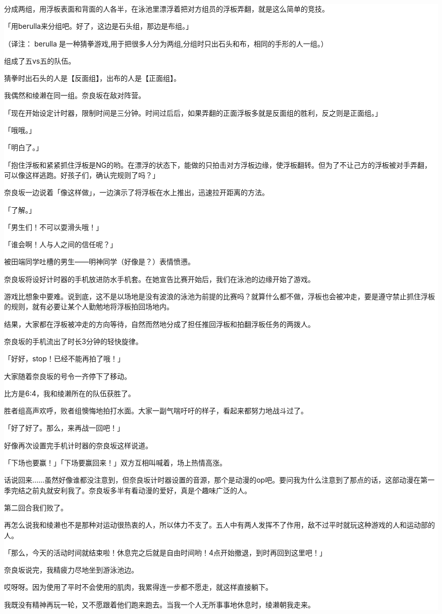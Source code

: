 分成两组，用浮板表面和背面的人各半，在泳池里漂浮着把对方组员的浮板弄翻，就是这么简单的竞技。

「用berulla来分组吧。好了，这边是石头组，那边是布组。」

（译注： berulla 是一种猜拳游戏,用于把很多人分为两组,分组时只出石头和布，相同的手形的人一组。）

组成了五vs五的队伍。

猜拳时出石头的人是【反面组】，出布的人是【正面组】。

我偶然和绫濑在同一组。奈良坂在敌对阵营。

「现在开始设定计时器，限制时间是三分钟。时间过后后，如果弄翻的正面浮板多就是反面组的胜利，反之则是正面组。」

「哦哦。」

「明白了。」

「抱住浮板和紧紧抓住浮板是NG的哟。在漂浮的状态下，能做的只拍击对方浮板边缘，使浮板翻转。但为了不让己方的浮板被对手弄翻，可以像这样逃跑。好孩子们，确认完规则了吗？」

奈良坂一边说着「像这样做」，一边演示了将浮板在水上推出，迅速拉开距离的方法。

「了解。」

「男生们！不可以耍滑头哦！」

「谁会啊！人与人之间的信任呢？」

被田端同学吐槽的男生——明神同学（好像是？）表情愤懑。

奈良坂将设好计时器的手机放进防水手机套。在她宣告比赛开始后，我们在泳池的边缘开始了游戏。

游戏比想象中要难。说到底，这不是以场地是没有波浪的泳池为前提的比赛吗？就算什么都不做，浮板也会被冲走，要是遵守禁止抓住浮板的规则，就有必要让某个人勤勉地将浮板拍回场地内。

结果，大家都在浮板被冲走的方向等待，自然而然地分成了担任推回浮板和拍翻浮板任务的两拨人。

奈良坂的手机流出了时长3分钟的轻快旋律。

「好好，stop！已经不能再拍了哦！」

大家随着奈良坂的号令一齐停下了移动。

比方是6:4，我和绫濑所在的队伍获胜了。

胜者组高声欢呼，败者组懊悔地拍打水面。大家一副气喘吁吁的样子，看起来都努力地战斗过了。

「好了好了。那么，来再战一回吧！」

好像再次设置完手机计时器的奈良坂这样说道。

「下场也要赢！」「下场要赢回来！」双方互相叫喊着，场上热情高涨。

话说回来……虽然好像谁都没注意到，但奈良坂计时器设置的音源，那个是动漫的op吧。要问我为什么注意到了那点的话，这部动漫在第一季完结之前丸就安利我了。奈良坂多半有看动漫的爱好，真是个趣味广泛的人。

第二回合我们败了。

再怎么说我和绫濑也不是那种对运动很热衷的人，所以体力不支了。五人中有两人发挥不了作用，敌不过平时就玩这种游戏的人和运动部的人。

「那么，今天的活动时间就结束啦！休息完之后就是自由时间哟！4点开始撤退，到时再回到这里吧！」

奈良坂说完，我精疲力尽地坐到游泳池边。

哎呀呀。因为使用了平时不会使用的肌肉，我累得连一步都不愿走，就这样直接躺下。

我既没有精神再玩一轮，又不愿跟着他们跑来跑去。当我一个人无所事事地休息时，绫濑朝我走来。

